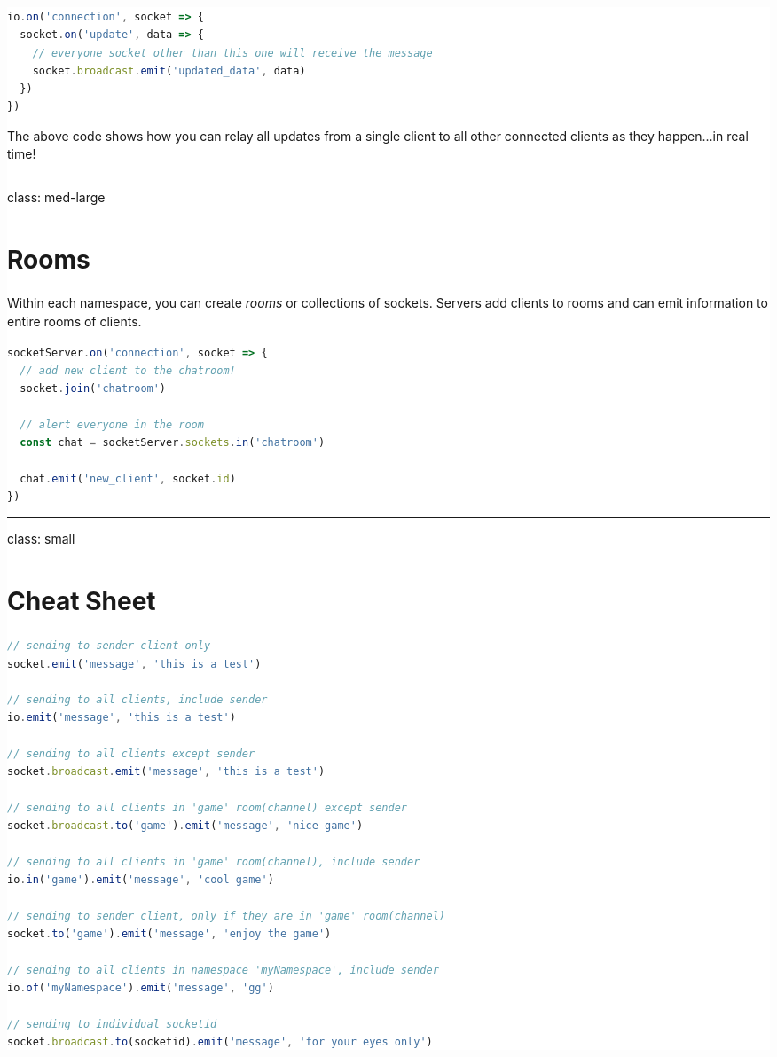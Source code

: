 ```javascript
io.on('connection', socket => {
  socket.on('update', data => {
    // everyone socket other than this one will receive the message
    socket.broadcast.emit('updated_data', data)
  })
})
```

The above code shows how you can relay all updates from a single client to all other connected clients as they happen...in real time!



---

class: med-large

# Rooms

Within each namespace, you can create _rooms_ or collections of sockets. Servers add clients to rooms and can emit information to entire rooms of clients.

```javascript
socketServer.on('connection', socket => {
  // add new client to the chatroom!
  socket.join('chatroom')

  // alert everyone in the room
  const chat = socketServer.sockets.in('chatroom')

  chat.emit('new_client', socket.id)
})
```

---

class: small

# Cheat Sheet

```javascript
// sending to sender—client only
socket.emit('message', 'this is a test')

// sending to all clients, include sender
io.emit('message', 'this is a test')

// sending to all clients except sender
socket.broadcast.emit('message', 'this is a test')

// sending to all clients in 'game' room(channel) except sender
socket.broadcast.to('game').emit('message', 'nice game')

// sending to all clients in 'game' room(channel), include sender
io.in('game').emit('message', 'cool game')

// sending to sender client, only if they are in 'game' room(channel)
socket.to('game').emit('message', 'enjoy the game')

// sending to all clients in namespace 'myNamespace', include sender
io.of('myNamespace').emit('message', 'gg')

// sending to individual socketid
socket.broadcast.to(socketid).emit('message', 'for your eyes only')
```
